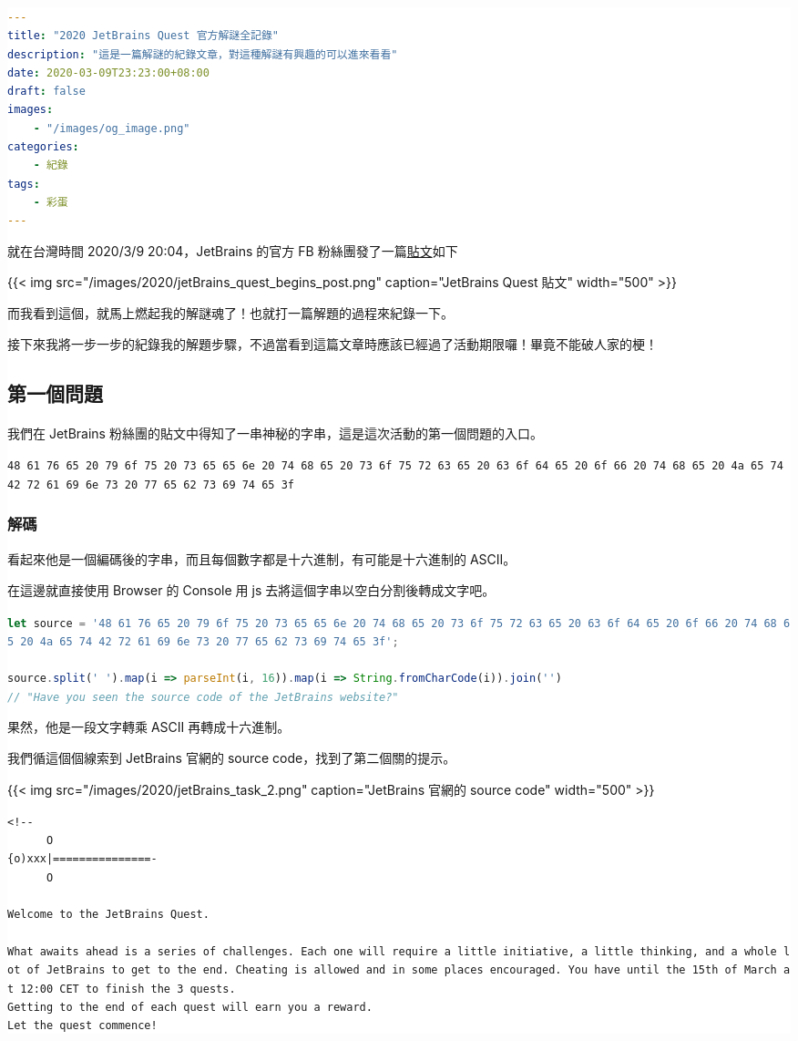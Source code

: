 ```yaml
---
title: "2020 JetBrains Quest 官方解謎全記錄"
description: "這是一篇解謎的紀錄文章，對這種解謎有興趣的可以進來看看"
date: 2020-03-09T23:23:00+08:00
draft: false
images:
    - "/images/og_image.png"
categories:
    - 紀錄
tags:
    - 彩蛋
---
```


就在台灣時間 2020/3/9 20:04，JetBrains 的官方 FB 粉絲團發了一篇[貼文](https://www.facebook.com/JetBrains/posts/2897998310223404)如下

{{< img src="/images/2020/jetBrains_quest_begins_post.png" caption="JetBrains Quest 貼文" width="500" >}} 

而我看到這個，就馬上燃起我的解謎魂了！也就打一篇解題的過程來紀錄一下。

接下來我將一步一步的紀錄我的解題步驟，不過當看到這篇文章時應該已經過了活動期限囉！畢竟不能破人家的梗！



## 第一個問題

我們在 JetBrains 粉絲團的貼文中得知了一串神秘的字串，這是這次活動的第一個問題的入口。

```
48 61 76 65 20 79 6f 75 20 73 65 65 6e 20 74 68 65 20 73 6f 75 72 63 65 20 63 6f 64 65 20 6f 66 20 74 68 65 20 4a 65 74 42 72 61 69 6e 73 20 77 65 62 73 69 74 65 3f
```

### 解碼

看起來他是一個編碼後的字串，而且每個數字都是十六進制，有可能是十六進制的 ASCII。

在這邊就直接使用 Browser 的 Console 用 js 去將這個字串以空白分割後轉成文字吧。

```js
let source = '48 61 76 65 20 79 6f 75 20 73 65 65 6e 20 74 68 65 20 73 6f 75 72 63 65 20 63 6f 64 65 20 6f 66 20 74 68 65 20 4a 65 74 42 72 61 69 6e 73 20 77 65 62 73 69 74 65 3f';

source.split(' ').map(i => parseInt(i, 16)).map(i => String.fromCharCode(i)).join('')
// "Have you seen the source code of the JetBrains website?"
```

果然，他是一段文字轉乘 ASCII 再轉成十六進制。

我們循這個個線索到 JetBrains 官網的 source code，找到了第二個關的提示。

{{< img src="/images/2020/jetBrains_task_2.png" caption="JetBrains 官網的 source code" width="500" >}} 

```
<!--
      O
{o)xxx|===============-
      O

Welcome to the JetBrains Quest.

What awaits ahead is a series of challenges. Each one will require a little initiative, a little thinking, and a whole lot of JetBrains to get to the end. Cheating is allowed and in some places encouraged. You have until the 15th of March at 12:00 CET to finish the 3 quests.
Getting to the end of each quest will earn you a reward.
Let the quest commence!

```